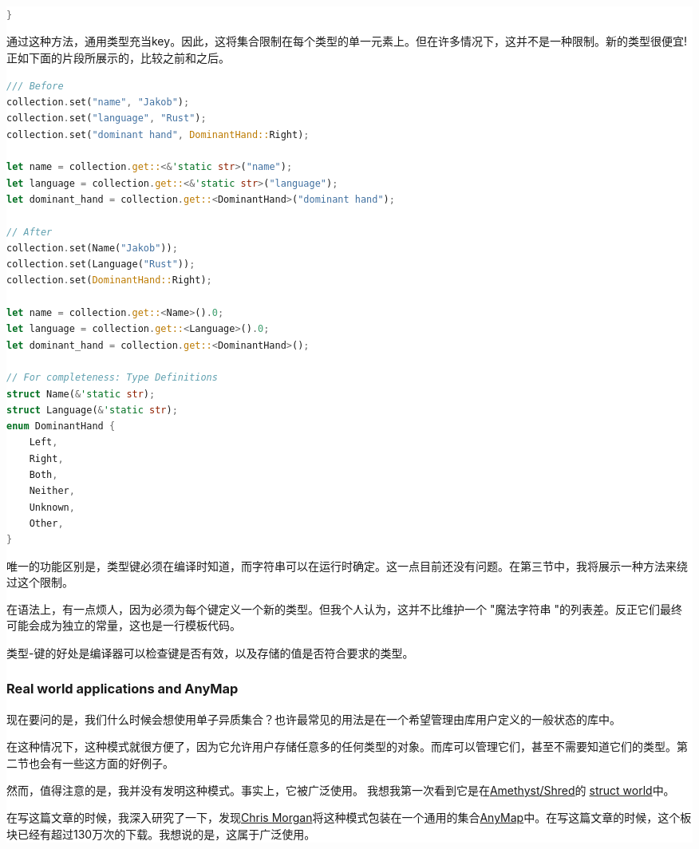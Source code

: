 ```rust
}
```
通过这种方法，通用类型充当key。因此，这将集合限制在每个类型的单一元素上。但在许多情况下，这并不是一种限制。新的类型很便宜! 正如下面的片段所展示的，比较之前和之后。
```rust
/// Before
collection.set("name", "Jakob");
collection.set("language", "Rust");
collection.set("dominant hand", DominantHand::Right);

let name = collection.get::<&'static str>("name");
let language = collection.get::<&'static str>("language");
let dominant_hand = collection.get::<DominantHand>("dominant hand");

// After
collection.set(Name("Jakob"));
collection.set(Language("Rust"));
collection.set(DominantHand::Right);

let name = collection.get::<Name>().0;
let language = collection.get::<Language>().0;
let dominant_hand = collection.get::<DominantHand>();

// For completeness: Type Definitions
struct Name(&'static str);
struct Language(&'static str);
enum DominantHand {
    Left,
    Right,
    Both,
    Neither,
    Unknown,
    Other,
}
```

唯一的功能区别是，类型键必须在编译时知道，而字符串可以在运行时确定。这一点目前还没有问题。在第三节中，我将展示一种方法来绕过这个限制。

在语法上，有一点烦人，因为必须为每个键定义一个新的类型。但我个人认为，这并不比维护一个 "魔法字符串 "的列表差。反正它们最终可能会成为独立的常量，这也是一行模板代码。

类型-键的好处是编译器可以检查键是否有效，以及存储的值是否符合要求的类型。

### Real world applications and AnyMap

现在要问的是，我们什么时候会想使用单子异质集合？也许最常见的用法是在一个希望管理由库用户定义的一般状态的库中。

在这种情况下，这种模式就很方便了，因为它允许用户存储任意多的任何类型的对象。而库可以管理它们，甚至不需要知道它们的类型。第二节也会有一些这方面的好例子。

然而，值得注意的是，我并没有发明这种模式。事实上，它被广泛使用。
我想我第一次看到它是在[Amethyst/Shred](https://github.com/amethyst/shred)的
[struct world](https://github.com/amethyst/shred/blob/63778ae268970b7526f74fca7ec6e0364a7514c9/src/world/mod.rs)中。

在写这篇文章的时候，我深入研究了一下，发现[Chris Morgan](https://chrismorgan.info/)将这种模式包装在一个通用的集合[AnyMap](https://github.com/chris-morgan/anymap)中。在写这篇文章的时候，这个板块已经有超过130万次的下载。我想说的是，这属于广泛使用。
